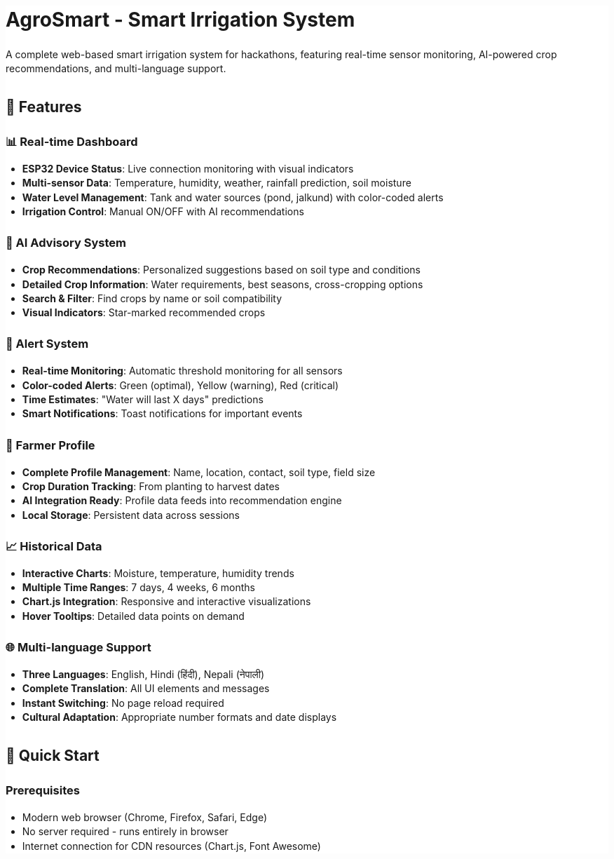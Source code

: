 # AgroSmart - Smart Irrigation System

A complete web-based smart irrigation system for hackathons, featuring real-time sensor monitoring, AI-powered crop recommendations, and multi-language support.

## 🌟 Features

### 📊 Real-time Dashboard
- **ESP32 Device Status**: Live connection monitoring with visual indicators
- **Multi-sensor Data**: Temperature, humidity, weather, rainfall prediction, soil moisture
- **Water Level Management**: Tank and water sources (pond, jalkund) with color-coded alerts
- **Irrigation Control**: Manual ON/OFF with AI recommendations

### 🤖 AI Advisory System
- **Crop Recommendations**: Personalized suggestions based on soil type and conditions
- **Detailed Crop Information**: Water requirements, best seasons, cross-cropping options
- **Search & Filter**: Find crops by name or soil compatibility
- **Visual Indicators**: Star-marked recommended crops

### 🚨 Alert System
- **Real-time Monitoring**: Automatic threshold monitoring for all sensors
- **Color-coded Alerts**: Green (optimal), Yellow (warning), Red (critical)
- **Time Estimates**: "Water will last X days" predictions
- **Smart Notifications**: Toast notifications for important events

### 👤 Farmer Profile
- **Complete Profile Management**: Name, location, contact, soil type, field size
- **Crop Duration Tracking**: From planting to harvest dates
- **AI Integration Ready**: Profile data feeds into recommendation engine
- **Local Storage**: Persistent data across sessions

### 📈 Historical Data
- **Interactive Charts**: Moisture, temperature, humidity trends
- **Multiple Time Ranges**: 7 days, 4 weeks, 6 months
- **Chart.js Integration**: Responsive and interactive visualizations
- **Hover Tooltips**: Detailed data points on demand

### 🌐 Multi-language Support
- **Three Languages**: English, Hindi (हिंदी), Nepali (नेपाली)
- **Complete Translation**: All UI elements and messages
- **Instant Switching**: No page reload required
- **Cultural Adaptation**: Appropriate number formats and date displays

## 🚀 Quick Start

### Prerequisites
- Modern web browser (Chrome, Firefox, Safari, Edge)
- No server required - runs entirely in browser
- Internet connection for CDN resources (Chart.js, Font Awesome)

